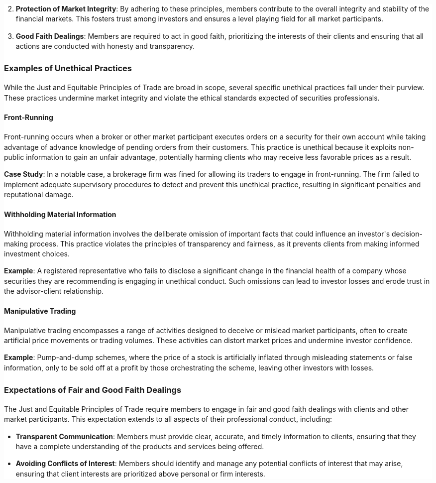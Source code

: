 2. **Protection of Market Integrity**: By adhering to these principles, members contribute to the overall integrity and stability of the financial markets. This fosters trust among investors and ensures a level playing field for all market participants.

3. **Good Faith Dealings**: Members are required to act in good faith, prioritizing the interests of their clients and ensuring that all actions are conducted with honesty and transparency.

### Examples of Unethical Practices

While the Just and Equitable Principles of Trade are broad in scope, several specific unethical practices fall under their purview. These practices undermine market integrity and violate the ethical standards expected of securities professionals.

#### Front-Running

Front-running occurs when a broker or other market participant executes orders on a security for their own account while taking advantage of advance knowledge of pending orders from their customers. This practice is unethical because it exploits non-public information to gain an unfair advantage, potentially harming clients who may receive less favorable prices as a result.

**Case Study**: In a notable case, a brokerage firm was fined for allowing its traders to engage in front-running. The firm failed to implement adequate supervisory procedures to detect and prevent this unethical practice, resulting in significant penalties and reputational damage.

#### Withholding Material Information

Withholding material information involves the deliberate omission of important facts that could influence an investor's decision-making process. This practice violates the principles of transparency and fairness, as it prevents clients from making informed investment choices.

**Example**: A registered representative who fails to disclose a significant change in the financial health of a company whose securities they are recommending is engaging in unethical conduct. Such omissions can lead to investor losses and erode trust in the advisor-client relationship.

#### Manipulative Trading

Manipulative trading encompasses a range of activities designed to deceive or mislead market participants, often to create artificial price movements or trading volumes. These activities can distort market prices and undermine investor confidence.

**Example**: Pump-and-dump schemes, where the price of a stock is artificially inflated through misleading statements or false information, only to be sold off at a profit by those orchestrating the scheme, leaving other investors with losses.

### Expectations of Fair and Good Faith Dealings

The Just and Equitable Principles of Trade require members to engage in fair and good faith dealings with clients and other market participants. This expectation extends to all aspects of their professional conduct, including:

- **Transparent Communication**: Members must provide clear, accurate, and timely information to clients, ensuring that they have a complete understanding of the products and services being offered.

- **Avoiding Conflicts of Interest**: Members should identify and manage any potential conflicts of interest that may arise, ensuring that client interests are prioritized above personal or firm interests.
